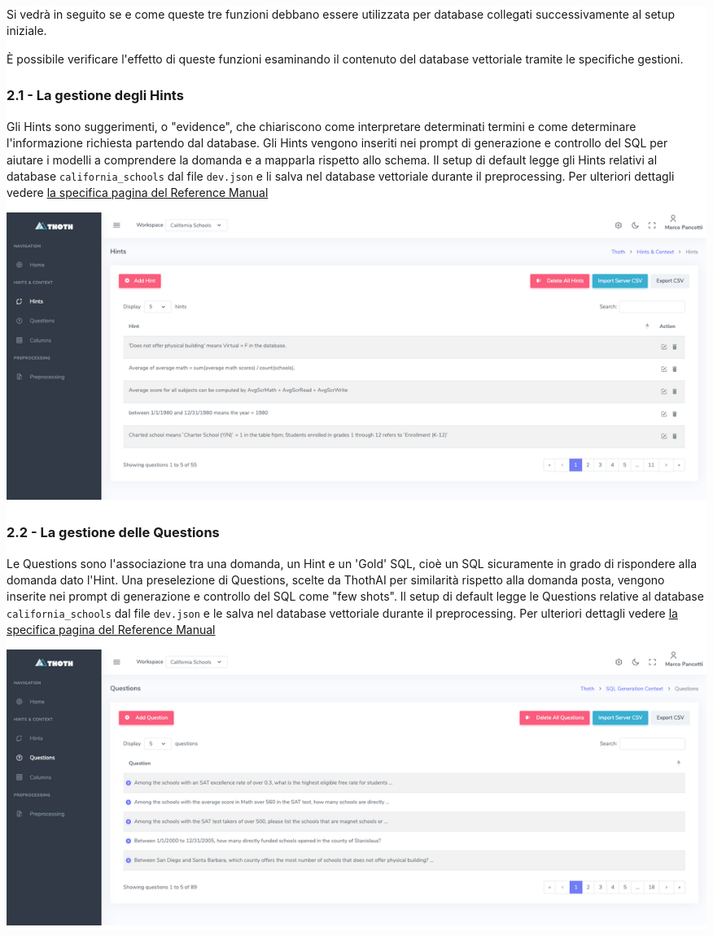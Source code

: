 Si vedrà in seguito se e come queste tre funzioni debbano essere utilizzata per database collegati successivamente al setup iniziale.

È possibile verificare l'effetto di queste funzioni esaminando il contenuto del database vettoriale tramite le specifiche gestioni.

### 2.1 - La gestione degli Hints
Gli Hints sono suggerimenti, o "evidence", che chiariscono come interpretare determinati termini e come determinare l'informazione richiesta partendo dal database.
Gli Hints vengono inseriti nei prompt di generazione e controllo del SQL per aiutare i modelli a comprendere la domanda e a mapparla rispetto allo schema.
Il setup di default legge gli Hints relativi al database `california_schools` dal file `dev.json` e li salva nel database vettoriale durante il preprocessing.
Per ulteriori dettagli vedere [la specifica pagina del Reference Manual](../5-reference_manual/5.4-hints/5.4-hints.md)

![Hints](../assets/setup/Hints.png)

### 2.2 - La gestione delle Questions
Le Questions sono l'associazione tra una domanda, un Hint e un 'Gold' SQL, cioè un SQL sicuramente in grado di rispondere alla domanda dato l'Hint.
Una preselezione di Questions, scelte da ThothAI per similarità rispetto alla domanda posta, vengono inserite nei prompt di generazione e controllo del SQL come "few shots".
Il setup di default legge le Questions relative al database `california_schools` dal file `dev.json` e le salva nel database vettoriale durante il preprocessing.
Per ulteriori dettagli vedere [la specifica pagina del Reference Manual](../5-reference_manual/5.5-questions/5.5-questions.md)

![Questions](../assets/setup/Questions.png)
